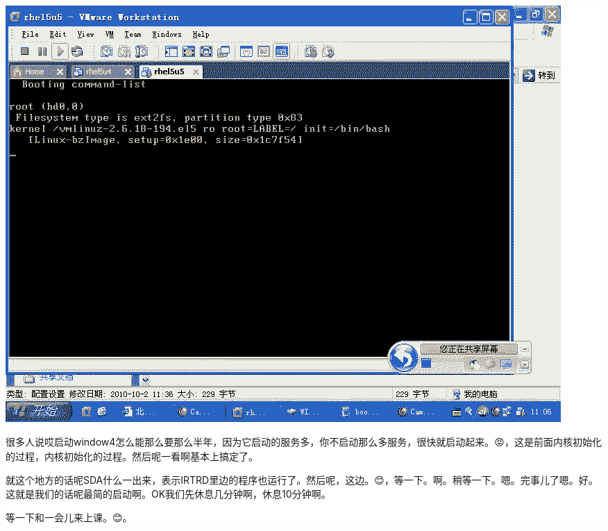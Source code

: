 ![](img/b64d460753a1df51150e1290ede016fb_26.png)

很多人说哎启动window4怎么能那么要那么半年，因为它启动的服务多，你不启动那么多服务，很快就启动起来。😡，这是前面内核初始化的过程，内核初始化的过程。然后呢一看啊基本上搞定了。

就这个地方的话呢SDA什么一出来，表示IRTRD里边的程序也运行了。然后呢，这边。😊，等一下。啊。稍等一下。嗯。完事儿了嗯。好。这就是我们的话呢最简的启动啊。OK我们先休息几分钟啊，休息10分钟啊。

等一下和一会儿来上课。😊。